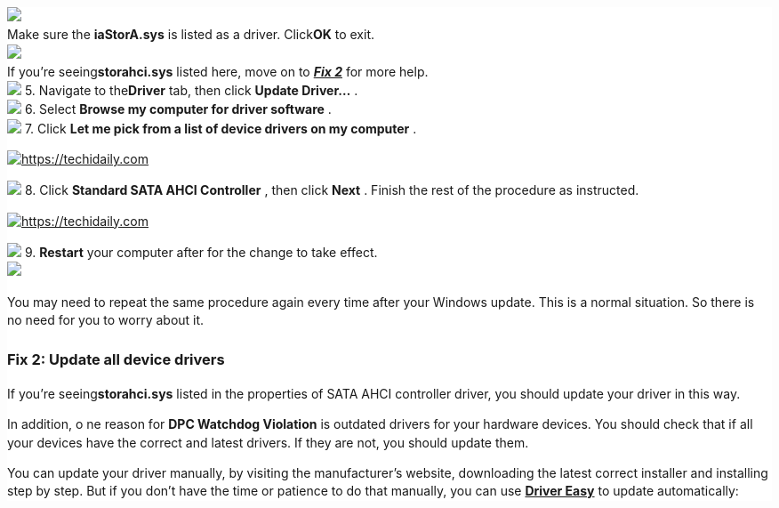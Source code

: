 
![](https://images.drivereasy.com/wp-content/uploads/2016/11/Driver-details.png)  
 Make sure the **iaStorA.sys** is listed as a driver. Click**OK** to exit.  
![](https://images.drivereasy.com/wp-content/uploads/2016/11/Drvier-files.png)  
 If you’re seeing**storahci.sys** listed here, move on to[](https://tools.techidaily.com/drivereasy/download/) _**[Fix 2](https://tools.techidaily.com/drivereasy/download/)**_  for more help.  
![](https://images.drivereasy.com/wp-content/uploads/2016/11/driver-files-1.png)
5. Navigate to the**Driver** tab, then click **Update Driver…** .  
![](https://images.drivereasy.com/wp-content/uploads/2016/11/update-driver-6.png)
6. Select **Browse my computer for driver software** .  
![](https://images.drivereasy.com/wp-content/uploads/2016/11/update-driver1.png)
7. Click **Let me pick from a list of device drivers on my computer** .  


<a href="https://appsumo.8odi.net/c/5597632/2129739/7443" target="_top" id="2129739">
  <img src="//a.impactradius-go.com/display-ad/7443-2129739" border="0" alt="https://techidaily.com" width="728" height="90"/>
</a>
<img height="0" width="0" src="https://appsumo.8odi.net/i/5597632/2129739/7443" style="position:absolute;visibility:hidden;" border="0" />


![](https://images.drivereasy.com/wp-content/uploads/2016/11/update-driver2.png)
8. Click **Standard SATA AHCI Controller** , then click **Next** . Finish the rest of the procedure as instructed.  


<a href="https://aligracehair.sjv.io/c/5597632/2006919/19272" target="_top" id="2006919">
  <img src="//a.impactradius-go.com/display-ad/19272-2006919" border="0" alt="https://techidaily.com" width="728" height="90"/>
</a>
<img height="0" width="0" src="https://aligracehair.sjv.io/i/5597632/2006919/19272" style="position:absolute;visibility:hidden;" border="0" />


![](https://images.drivereasy.com/wp-content/uploads/2016/11/update-driver3.png)
9. **Restart** your computer after for the change to take effect.  
![](https://images.drivereasy.com/wp-content/uploads/2016/11/update-driver4.png)

 You may need to repeat the same procedure again every time after your Windows update. This is a normal situation. So there is no need for you to worry about it.

### Fix 2: Update all device drivers

 If you’re seeing**storahci.sys** listed in the properties of SATA AHCI controller driver, you should update your driver in this way.

In addition, o ne reason for **DPC Watchdog Violation** is outdated drivers for your hardware devices. You should check that if all your devices have the correct and latest drivers. If they are not, you should update them.

 You can update your driver manually, by visiting the manufacturer’s website, downloading the latest correct installer and installing step by step. But if you don’t have the time or patience to do that manually, you can use **[Driver Easy](https://tools.techidaily.com/drivereasy/download/)**  to update automatically:
